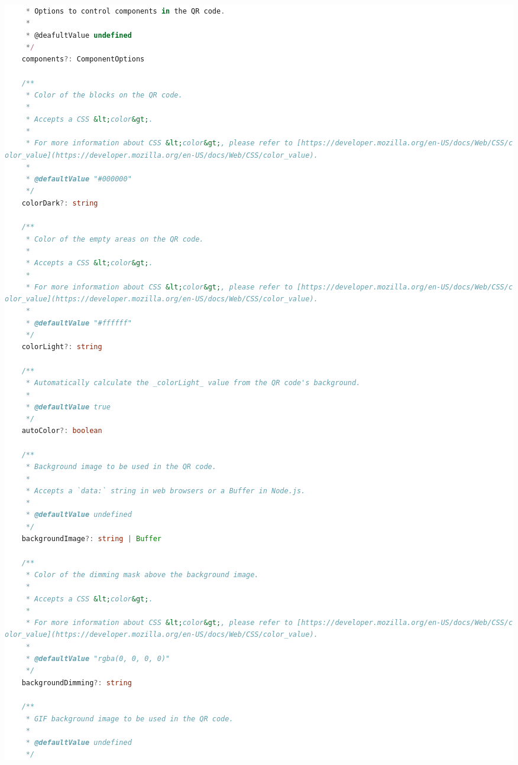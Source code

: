 ```typescript
     * Options to control components in the QR code.
     *
     * @deafultValue undefined
     */
    components?: ComponentOptions

    /**
     * Color of the blocks on the QR code.
     *
     * Accepts a CSS &lt;color&gt;.
     *
     * For more information about CSS &lt;color&gt;, please refer to [https://developer.mozilla.org/en-US/docs/Web/CSS/color_value](https://developer.mozilla.org/en-US/docs/Web/CSS/color_value).
     *
     * @defaultValue "#000000"
     */
    colorDark?: string

    /**
     * Color of the empty areas on the QR code.
     *
     * Accepts a CSS &lt;color&gt;.
     *
     * For more information about CSS &lt;color&gt;, please refer to [https://developer.mozilla.org/en-US/docs/Web/CSS/color_value](https://developer.mozilla.org/en-US/docs/Web/CSS/color_value).
     *
     * @defaultValue "#ffffff"
     */
    colorLight?: string

    /**
     * Automatically calculate the _colorLight_ value from the QR code's background.
     *
     * @defaultValue true
     */
    autoColor?: boolean

    /**
     * Background image to be used in the QR code.
     *
     * Accepts a `data:` string in web browsers or a Buffer in Node.js.
     *
     * @defaultValue undefined
     */
    backgroundImage?: string | Buffer

    /**
     * Color of the dimming mask above the background image.
     *
     * Accepts a CSS &lt;color&gt;.
     *
     * For more information about CSS &lt;color&gt;, please refer to [https://developer.mozilla.org/en-US/docs/Web/CSS/color_value](https://developer.mozilla.org/en-US/docs/Web/CSS/color_value).
     *
     * @defaultValue "rgba(0, 0, 0, 0)"
     */
    backgroundDimming?: string

    /**
     * GIF background image to be used in the QR code.
     *
     * @defaultValue undefined
     */
```